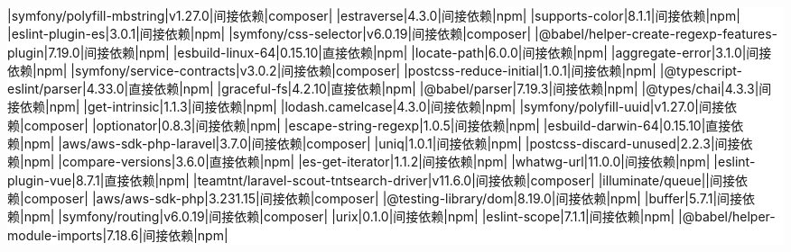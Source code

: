 |symfony/polyfill-mbstring|v1.27.0|间接依赖|composer|
|estraverse|4.3.0|间接依赖|npm|
|supports-color|8.1.1|间接依赖|npm|
|eslint-plugin-es|3.0.1|间接依赖|npm|
|symfony/css-selector|v6.0.19|间接依赖|composer|
|@babel/helper-create-regexp-features-plugin|7.19.0|间接依赖|npm|
|esbuild-linux-64|0.15.10|直接依赖|npm|
|locate-path|6.0.0|间接依赖|npm|
|aggregate-error|3.1.0|间接依赖|npm|
|symfony/service-contracts|v3.0.2|间接依赖|composer|
|postcss-reduce-initial|1.0.1|间接依赖|npm|
|@typescript-eslint/parser|4.33.0|直接依赖|npm|
|graceful-fs|4.2.10|直接依赖|npm|
|@babel/parser|7.19.3|间接依赖|npm|
|@types/chai|4.3.3|间接依赖|npm|
|get-intrinsic|1.1.3|间接依赖|npm|
|lodash.camelcase|4.3.0|间接依赖|npm|
|symfony/polyfill-uuid|v1.27.0|间接依赖|composer|
|optionator|0.8.3|间接依赖|npm|
|escape-string-regexp|1.0.5|间接依赖|npm|
|esbuild-darwin-64|0.15.10|直接依赖|npm|
|aws/aws-sdk-php-laravel|3.7.0|间接依赖|composer|
|uniq|1.0.1|间接依赖|npm|
|postcss-discard-unused|2.2.3|间接依赖|npm|
|compare-versions|3.6.0|直接依赖|npm|
|es-get-iterator|1.1.2|间接依赖|npm|
|whatwg-url|11.0.0|间接依赖|npm|
|eslint-plugin-vue|8.7.1|直接依赖|npm|
|teamtnt/laravel-scout-tntsearch-driver|v11.6.0|间接依赖|composer|
|illuminate/queue||间接依赖|composer|
|aws/aws-sdk-php|3.231.15|间接依赖|composer|
|@testing-library/dom|8.19.0|间接依赖|npm|
|buffer|5.7.1|间接依赖|npm|
|symfony/routing|v6.0.19|间接依赖|composer|
|urix|0.1.0|间接依赖|npm|
|eslint-scope|7.1.1|间接依赖|npm|
|@babel/helper-module-imports|7.18.6|间接依赖|npm|